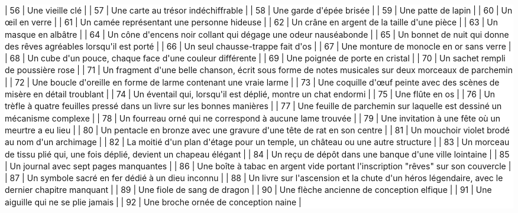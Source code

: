 | 56    | Une vieille clé                                                       |
| 57    | Une carte au trésor indéchiffrable                                     |
| 58    | Une garde d'épée brisée                                               |
| 59    | Une patte de lapin                                                    |
| 60    | Un œil en verre                                                       |
| 61    | Un camée représentant une personne hideuse                            |
| 62    | Un crâne en argent de la taille d'une pièce                           |
| 63    | Un masque en albâtre                                                  |
| 64    | Un cône d'encens noir collant qui dégage une odeur nauséabonde         |
| 65    | Un bonnet de nuit qui donne des rêves agréables lorsqu'il est porté    |
| 66    | Un seul chausse-trappe fait d'os                                      |
| 67    | Une monture de monocle en or sans verre                               |
| 68    | Un cube d'un pouce, chaque face d'une couleur différente               |
| 69    | Une poignée de porte en cristal                                       |
| 70    | Un sachet rempli de poussière rose                                    |
| 71    | Un fragment d'une belle chanson, écrit sous forme de notes musicales sur deux morceaux de parchemin |
| 72    | Une boucle d'oreille en forme de larme contenant une vraie larme       |
| 73    | Une coquille d'œuf peinte avec des scènes de misère en détail troublant |
| 74    | Un éventail qui, lorsqu'il est déplié, montre un chat endormi          |
| 75    | Une flûte en os                                                      |
| 76    | Un trèfle à quatre feuilles pressé dans un livre sur les bonnes manières |
| 77    | Une feuille de parchemin sur laquelle est dessiné un mécanisme complexe |
| 78    | Un fourreau orné qui ne correspond à aucune lame trouvée              |
| 79    | Une invitation à une fête où un meurtre a eu lieu                     |
| 80    | Un pentacle en bronze avec une gravure d'une tête de rat en son centre |
| 81    | Un mouchoir violet brodé au nom d'un archimage                        |
| 82    | La moitié d'un plan d'étage pour un temple, un château ou une autre structure |
| 83    | Un morceau de tissu plié qui, une fois déplié, devient un chapeau élégant |
| 84    | Un reçu de dépôt dans une banque d'une ville lointaine                |
| 85    | Un journal avec sept pages manquantes                                 |
| 86    | Une boîte à tabac en argent vide portant l'inscription "rêves" sur son couvercle |
| 87    | Un symbole sacré en fer dédié à un dieu inconnu                       |
| 88    | Un livre sur l'ascension et la chute d'un héros légendaire, avec le dernier chapitre manquant |
| 89    | Une fiole de sang de dragon                                           |
| 90    | Une flèche ancienne de conception elfique                             |
| 91    | Une aiguille qui ne se plie jamais                                     |
| 92    | Une broche ornée de conception naine                                   |